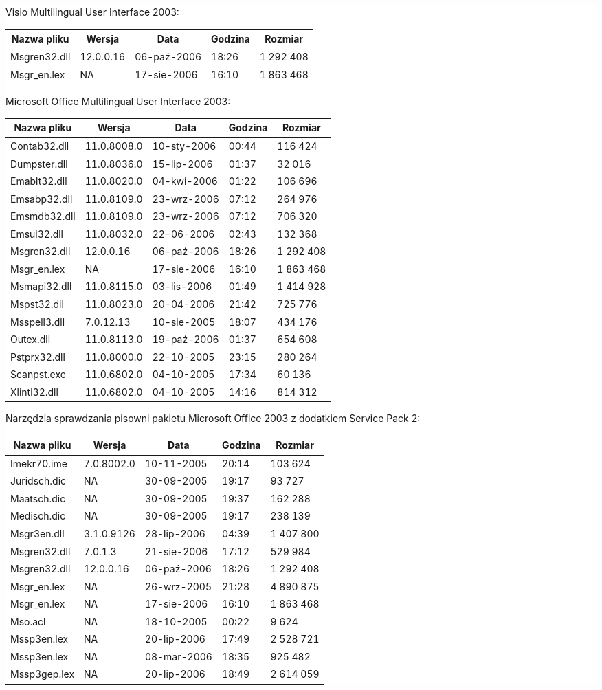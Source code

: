 Visio Multilingual User Interface 2003:

| Nazwa pliku  | Wersja    | Data        | Godzina | Rozmiar   |
|--------------|-----------|-------------|---------|-----------|
| Msgren32.dll | 12.0.0.16 | 06-paź-2006 | 18:26   | 1 292 408 |
| Msgr\_en.lex | NA        | 17-sie-2006 | 16:10   | 1 863 468 |

Microsoft Office Multilingual User Interface 2003:

| Nazwa pliku  | Wersja      | Data        | Godzina | Rozmiar   |
|--------------|-------------|-------------|---------|-----------|
| Contab32.dll | 11.0.8008.0 | 10-sty-2006 | 00:44   | 116 424   |
| Dumpster.dll | 11.0.8036.0 | 15-lip-2006 | 01:37   | 32 016    |
| Emablt32.dll | 11.0.8020.0 | 04-kwi-2006 | 01:22   | 106 696   |
| Emsabp32.dll | 11.0.8109.0 | 23-wrz-2006 | 07:12   | 264 976   |
| Emsmdb32.dll | 11.0.8109.0 | 23-wrz-2006 | 07:12   | 706 320   |
| Emsui32.dll  | 11.0.8032.0 | 22-06-2006  | 02:43   | 132 368   |
| Msgren32.dll | 12.0.0.16   | 06-paź-2006 | 18:26   | 1 292 408 |
| Msgr\_en.lex | NA          | 17-sie-2006 | 16:10   | 1 863 468 |
| Msmapi32.dll | 11.0.8115.0 | 03-lis-2006 | 01:49   | 1 414 928 |
| Mspst32.dll  | 11.0.8023.0 | 20-04-2006  | 21:42   | 725 776   |
| Msspell3.dll | 7.0.12.13   | 10-sie-2005 | 18:07   | 434 176   |
| Outex.dll    | 11.0.8113.0 | 19-paź-2006 | 01:37   | 654 608   |
| Pstprx32.dll | 11.0.8000.0 | 22-10-2005  | 23:15   | 280 264   |
| Scanpst.exe  | 11.0.6802.0 | 04-10-2005  | 17:34   | 60 136    |
| Xlintl32.dll | 11.0.6802.0 | 04-10-2005  | 14:16   | 814 312   |

Narzędzia sprawdzania pisowni pakietu Microsoft Office 2003 z dodatkiem Service Pack 2:

| Nazwa pliku  | Wersja     | Data        | Godzina | Rozmiar   |
|--------------|------------|-------------|---------|-----------|
| Imekr70.ime  | 7.0.8002.0 | 10-11-2005  | 20:14   | 103 624   |
| Juridsch.dic | NA         | 30-09-2005  | 19:17   | 93 727    |
| Maatsch.dic  | NA         | 30-09-2005  | 19:37   | 162 288   |
| Medisch.dic  | NA         | 30-09-2005  | 19:17   | 238 139   |
| Msgr3en.dll  | 3.1.0.9126 | 28-lip-2006 | 04:39   | 1 407 800 |
| Msgren32.dll | 7.0.1.3    | 21-sie-2006 | 17:12   | 529 984   |
| Msgren32.dll | 12.0.0.16  | 06-paź-2006 | 18:26   | 1 292 408 |
| Msgr\_en.lex | NA         | 26-wrz-2005 | 21:28   | 4 890 875 |
| Msgr\_en.lex | NA         | 17-sie-2006 | 16:10   | 1 863 468 |
| Mso.acl      | NA         | 18-10-2005  | 00:22   | 9 624     |
| Mssp3en.lex  | NA         | 20-lip-2006 | 17:49   | 2 528 721 |
| Mssp3en.lex  | NA         | 08-mar-2006 | 18:35   | 925 482   |
| Mssp3gep.lex | NA         | 20-lip-2006 | 18:49   | 2 614 059 |